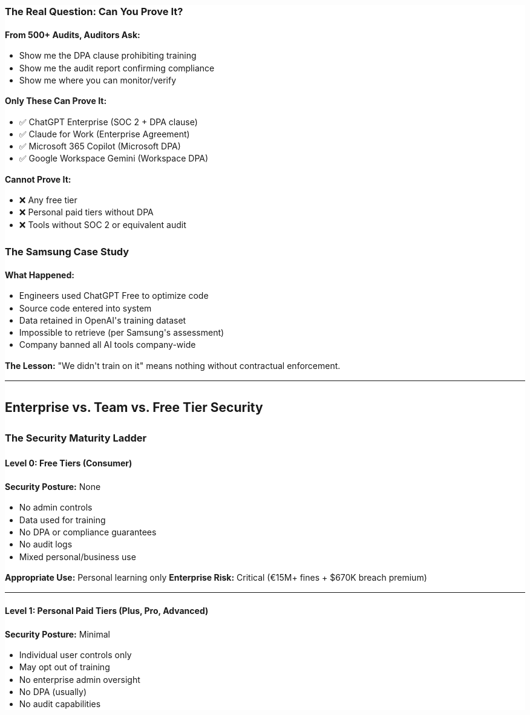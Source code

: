 ### The Real Question: Can You Prove It?

**From 500+ Audits, Auditors Ask:**
- Show me the DPA clause prohibiting training
- Show me the audit report confirming compliance
- Show me where you can monitor/verify

**Only These Can Prove It:**
- ✅ ChatGPT Enterprise (SOC 2 + DPA clause)
- ✅ Claude for Work (Enterprise Agreement)
- ✅ Microsoft 365 Copilot (Microsoft DPA)
- ✅ Google Workspace Gemini (Workspace DPA)

**Cannot Prove It:**
- ❌ Any free tier
- ❌ Personal paid tiers without DPA
- ❌ Tools without SOC 2 or equivalent audit

### The Samsung Case Study

**What Happened:**
- Engineers used ChatGPT Free to optimize code
- Source code entered into system
- Data retained in OpenAI's training dataset
- Impossible to retrieve (per Samsung's assessment)
- Company banned all AI tools company-wide

**The Lesson:** "We didn't train on it" means nothing without contractual enforcement.

---

## Enterprise vs. Team vs. Free Tier Security

### The Security Maturity Ladder

#### Level 0: Free Tiers (Consumer)
**Security Posture:** None
- No admin controls
- Data used for training
- No DPA or compliance guarantees
- No audit logs
- Mixed personal/business use

**Appropriate Use:** Personal learning only
**Enterprise Risk:** Critical (€15M+ fines + $670K breach premium)

---

#### Level 1: Personal Paid Tiers (Plus, Pro, Advanced)
**Security Posture:** Minimal
- Individual user controls only
- May opt out of training
- No enterprise admin oversight
- No DPA (usually)
- No audit capabilities
